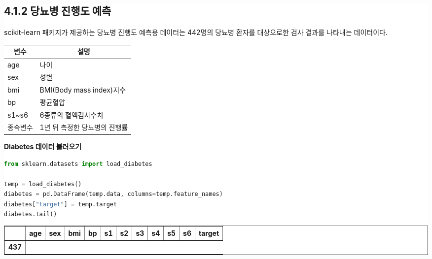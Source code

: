 ## 4.1.2 당뇨병 진행도 예측

scikit-learn 패키지가 제공하는 당뇨병 진행도 예측용 데이터는 442명의 당뇨병 환자를 대상으로한 검사 결과를 나타내는 데이터이다.

| 변수 | 설명 |
|-|-|
|age|나이|
|sex|성별|
|bmi|BMI(Body mass index)지수|
|bp|평균혈압|
|s1~s6|6종류의 혈액검사수치|
|종속변수|1년 뒤 측정한 당뇨병의 진행률|

**Diabetes 데이터 불러오기**


```python
from sklearn.datasets import load_diabetes

temp = load_diabetes()
diabetes = pd.DataFrame(temp.data, columns=temp.feature_names)
diabetes["target"] = temp.target
diabetes.tail()
```




<div>
<style scoped>
    .dataframe tbody tr th:only-of-type {
        vertical-align: middle;
    }

    .dataframe tbody tr th {
        vertical-align: top;
    }

    .dataframe thead th {
        text-align: right;
    }
</style>
<table border="1" class="dataframe">
  <thead>
    <tr style="text-align: right;">
      <th></th>
      <th>age</th>
      <th>sex</th>
      <th>bmi</th>
      <th>bp</th>
      <th>s1</th>
      <th>s2</th>
      <th>s3</th>
      <th>s4</th>
      <th>s5</th>
      <th>s6</th>
      <th>target</th>
    </tr>
  </thead>
  <tbody>
    <tr>
      <th>437</th>